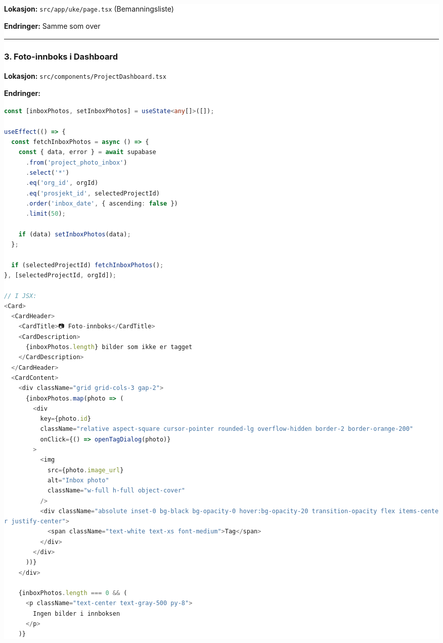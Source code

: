 **Lokasjon:** `src/app/uke/page.tsx` (Bemanningsliste)

**Endringer:** Samme som over

---

### 3. Foto-innboks i Dashboard

**Lokasjon:** `src/components/ProjectDashboard.tsx`

**Endringer:**
```typescript
const [inboxPhotos, setInboxPhotos] = useState<any[]>([]);

useEffect(() => {
  const fetchInboxPhotos = async () => {
    const { data, error } = await supabase
      .from('project_photo_inbox')
      .select('*')
      .eq('org_id', orgId)
      .eq('prosjekt_id', selectedProjectId)
      .order('inbox_date', { ascending: false })
      .limit(50);
    
    if (data) setInboxPhotos(data);
  };
  
  if (selectedProjectId) fetchInboxPhotos();
}, [selectedProjectId, orgId]);

// I JSX:
<Card>
  <CardHeader>
    <CardTitle>📷 Foto-innboks</CardTitle>
    <CardDescription>
      {inboxPhotos.length} bilder som ikke er tagget
    </CardDescription>
  </CardHeader>
  <CardContent>
    <div className="grid grid-cols-3 gap-2">
      {inboxPhotos.map(photo => (
        <div
          key={photo.id}
          className="relative aspect-square cursor-pointer rounded-lg overflow-hidden border-2 border-orange-200"
          onClick={() => openTagDialog(photo)}
        >
          <img
            src={photo.image_url}
            alt="Inbox photo"
            className="w-full h-full object-cover"
          />
          <div className="absolute inset-0 bg-black bg-opacity-0 hover:bg-opacity-20 transition-opacity flex items-center justify-center">
            <span className="text-white text-xs font-medium">Tag</span>
          </div>
        </div>
      ))}
    </div>
    
    {inboxPhotos.length === 0 && (
      <p className="text-center text-gray-500 py-8">
        Ingen bilder i innboksen
      </p>
    )}
```
